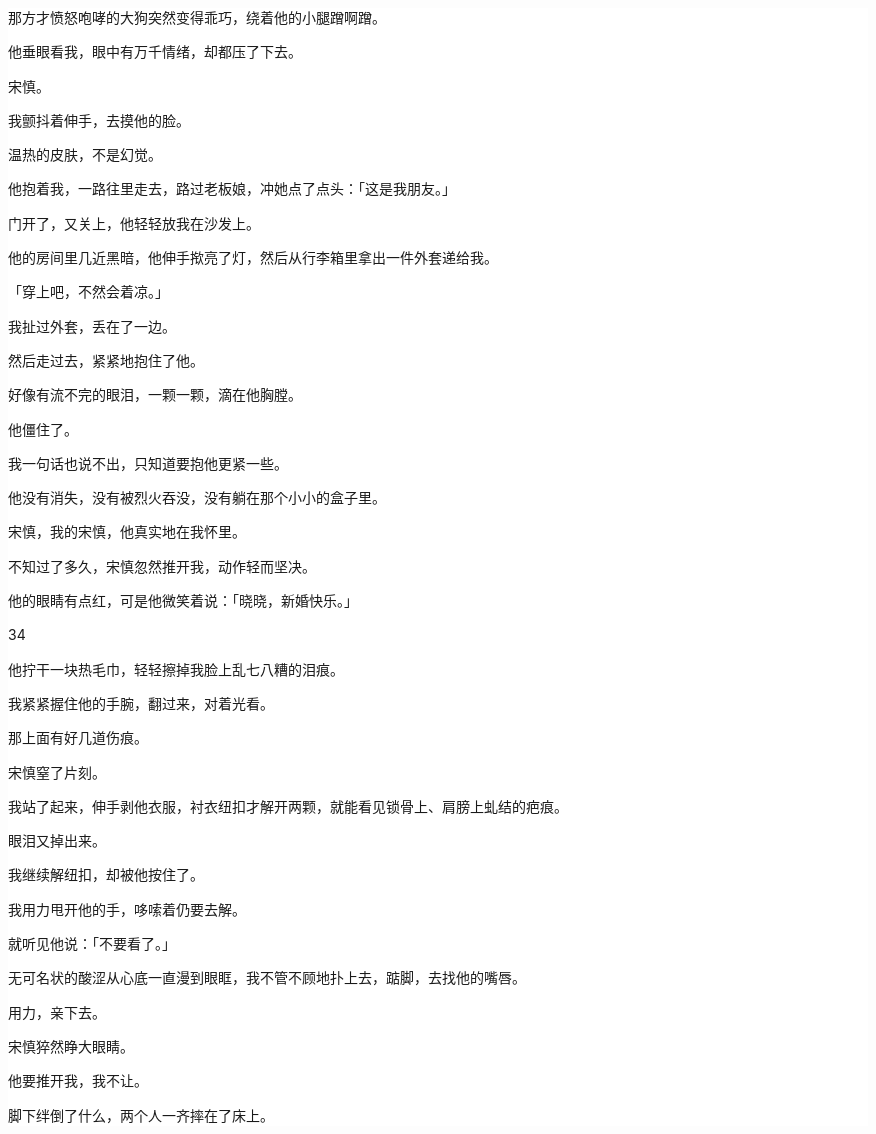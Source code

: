 那方才愤怒咆哮的大狗突然变得乖巧，绕着他的小腿蹭啊蹭。

他垂眼看我，眼中有万千情绪，却都压了下去。

宋慎。

我颤抖着伸手，去摸他的脸。

温热的皮肤，不是幻觉。

他抱着我，一路往里走去，路过老板娘，冲她点了点头：「这是我朋友。」

门开了，又关上，他轻轻放我在沙发上。

他的房间里几近黑暗，他伸手揿亮了灯，然后从行李箱里拿出一件外套递给我。

「穿上吧，不然会着凉。」

我扯过外套，丢在了一边。

然后走过去，紧紧地抱住了他。

好像有流不完的眼泪，一颗一颗，滴在他胸膛。

他僵住了。

我一句话也说不出，只知道要抱他更紧一些。

他没有消失，没有被烈火吞没，没有躺在那个小小的盒子里。

宋慎，我的宋慎，他真实地在我怀里。

不知过了多久，宋慎忽然推开我，动作轻而坚决。

他的眼睛有点红，可是他微笑着说：「晓晓，新婚快乐。」

34

他拧干一块热毛巾，轻轻擦掉我脸上乱七八糟的泪痕。

我紧紧握住他的手腕，翻过来，对着光看。

那上面有好几道伤痕。

宋慎窒了片刻。

我站了起来，伸手剥他衣服，衬衣纽扣才解开两颗，就能看见锁骨上、肩膀上虬结的疤痕。

眼泪又掉出来。

我继续解纽扣，却被他按住了。

我用力甩开他的手，哆嗦着仍要去解。

就听见他说：「不要看了。」

无可名状的酸涩从心底一直漫到眼眶，我不管不顾地扑上去，踮脚，去找他的嘴唇。

用力，亲下去。

宋慎猝然睁大眼睛。

他要推开我，我不让。

脚下绊倒了什么，两个人一齐摔在了床上。
